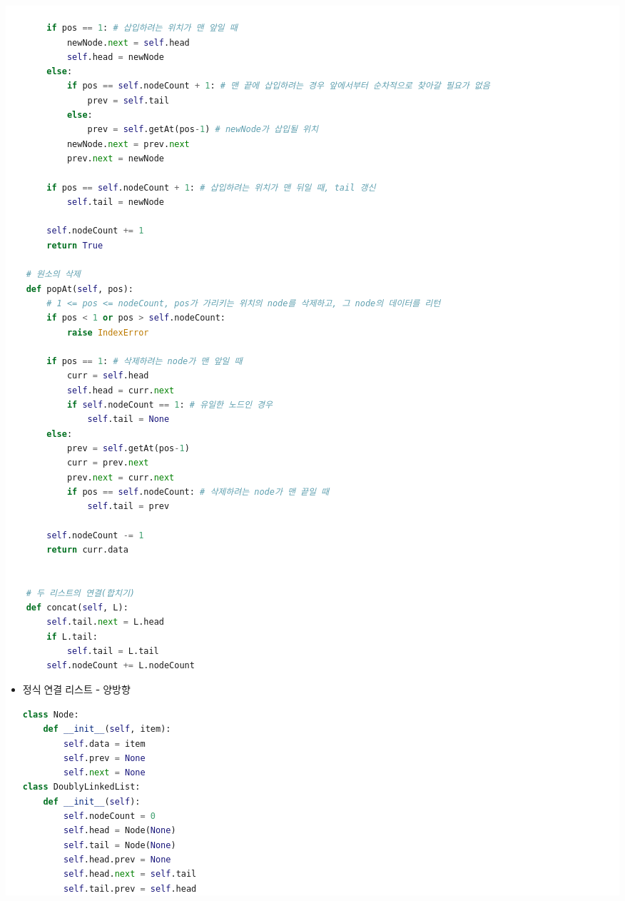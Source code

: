   ```python
          
          if pos == 1: # 삽입하려는 위치가 맨 앞일 때
              newNode.next = self.head
              self.head = newNode
          else:
              if pos == self.nodeCount + 1: # 맨 끝에 삽입하려는 경우 앞에서부터 순차적으로 찾아갈 필요가 없음
                  prev = self.tail
              else:
                  prev = self.getAt(pos-1) # newNode가 삽입될 위치
              newNode.next = prev.next
              prev.next = newNode
          
          if pos == self.nodeCount + 1: # 삽입하려는 위치가 맨 뒤일 때, tail 갱신
              self.tail = newNode
              
          self.nodeCount += 1
          return True
      
      # 원소의 삭제
      def popAt(self, pos):
          # 1 <= pos <= nodeCount, pos가 가리키는 위치의 node를 삭제하고, 그 node의 데이터를 리턴
          if pos < 1 or pos > self.nodeCount:
              raise IndexError
          
          if pos == 1: # 삭제하려는 node가 맨 앞일 때
              curr = self.head
              self.head = curr.next
              if self.nodeCount == 1: # 유일한 노드인 경우
                  self.tail = None
          else:
              prev = self.getAt(pos-1)
              curr = prev.next
              prev.next = curr.next
              if pos == self.nodeCount: # 삭제하려는 node가 맨 끝일 때
                  self.tail = prev
                  
          self.nodeCount -= 1
          return curr.data
              
      
      # 두 리스트의 연결(합치기)
      def concat(self, L):
          self.tail.next = L.head
          if L.tail:
              self.tail = L.tail
          self.nodeCount += L.nodeCount
  ```

* 정식 연결 리스트 - 양방향

  ```python
  class Node:
      def __init__(self, item):
          self.data = item
          self.prev = None
          self.next = None
  class DoublyLinkedList:
      def __init__(self):
          self.nodeCount = 0
          self.head = Node(None)
          self.tail = Node(None)
          self.head.prev = None
          self.head.next = self.tail
          self.tail.prev = self.head
  ```